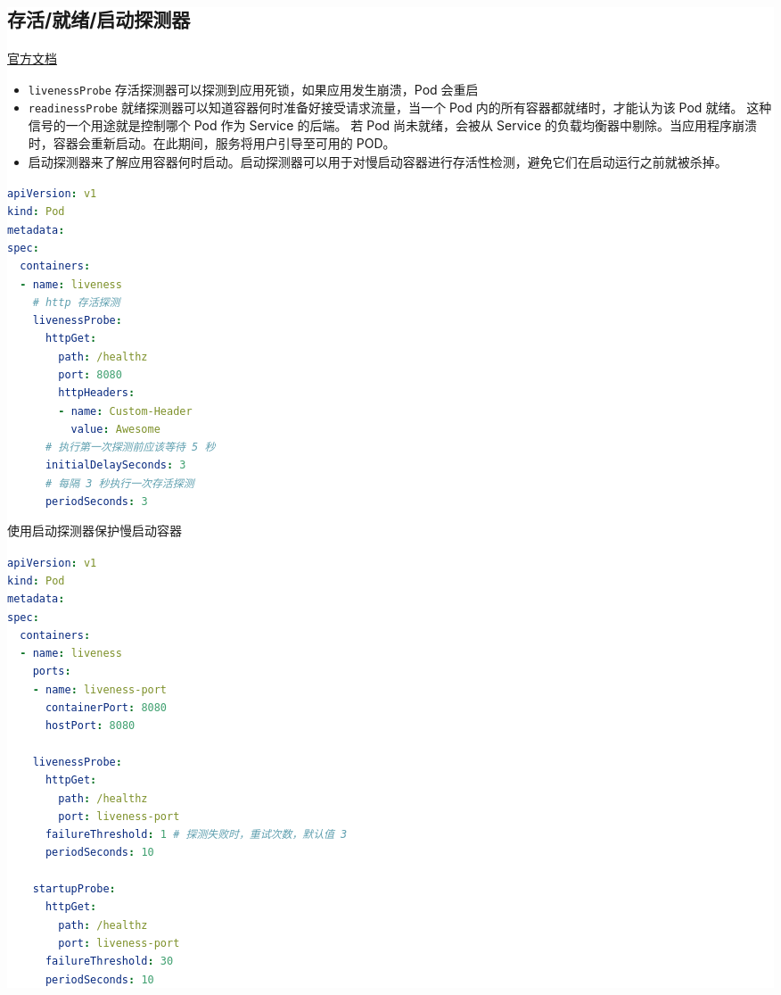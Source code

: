 ## 存活/就绪/启动探测器

 [官方文档](https://kubernetes.io/zh/docs/tasks/configure-pod-container/configure-liveness-readiness-startup-probes/)

+ `livenessProbe` 存活探测器可以探测到应用死锁，如果应用发生崩溃，Pod 会重启
+ `readinessProbe` 就绪探测器可以知道容器何时准备好接受请求流量，当一个 Pod 内的所有容器都就绪时，才能认为该 Pod 就绪。 这种信号的一个用途就是控制哪个 Pod 作为 Service 的后端。 若 Pod 尚未就绪，会被从 Service 的负载均衡器中剔除。当应用程序崩溃时，容器会重新启动。在此期间，服务将用户引导至可用的 POD。
+ 启动探测器来了解应用容器何时启动。启动探测器可以用于对慢启动容器进行存活性检测，避免它们在启动运行之前就被杀掉。

```yaml
apiVersion: v1
kind: Pod
metadata:
spec:
  containers:
  - name: liveness
  	# http 存活探测
    livenessProbe:
      httpGet:
        path: /healthz
        port: 8080
        httpHeaders:
        - name: Custom-Header
          value: Awesome
      # 执行第一次探测前应该等待 5 秒
      initialDelaySeconds: 3
      # 每隔 3 秒执行一次存活探测
      periodSeconds: 3
```

使用启动探测器保护慢启动容器

```yaml
apiVersion: v1
kind: Pod
metadata:
spec:
  containers:
  - name: liveness
    ports:
    - name: liveness-port
      containerPort: 8080
      hostPort: 8080

    livenessProbe:
      httpGet:
        path: /healthz
        port: liveness-port
      failureThreshold: 1 # 探测失败时，重试次数，默认值 3
      periodSeconds: 10   

    startupProbe:
      httpGet:
        path: /healthz
        port: liveness-port
      failureThreshold: 30
      periodSeconds: 10
```
